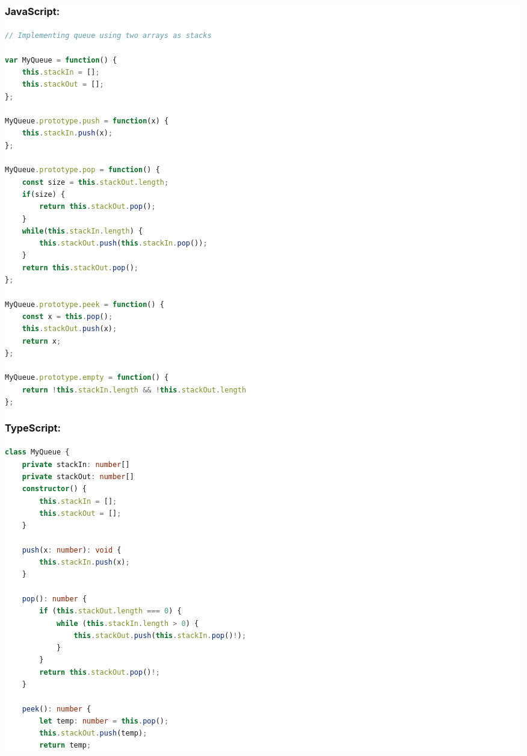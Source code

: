 ### JavaScript:

```js
// Implementing queue using two arrays as stacks

var MyQueue = function() {
    this.stackIn = [];
    this.stackOut = [];
};

MyQueue.prototype.push = function(x) {
    this.stackIn.push(x);
};

MyQueue.prototype.pop = function() {
    const size = this.stackOut.length;
    if(size) {
        return this.stackOut.pop();
    }
    while(this.stackIn.length) {
        this.stackOut.push(this.stackIn.pop());
    }
    return this.stackOut.pop();
};

MyQueue.prototype.peek = function() {
    const x = this.pop();
    this.stackOut.push(x);
    return x;
};

MyQueue.prototype.empty = function() {
    return !this.stackIn.length && !this.stackOut.length
};
```

### TypeScript:

```typescript
class MyQueue {
    private stackIn: number[]
    private stackOut: number[]
    constructor() {
        this.stackIn = [];
        this.stackOut = [];
    }

    push(x: number): void {
        this.stackIn.push(x);
    }

    pop(): number {
        if (this.stackOut.length === 0) {
            while (this.stackIn.length > 0) {
                this.stackOut.push(this.stackIn.pop()!);
            }
        }
        return this.stackOut.pop()!;
    }

    peek(): number {
        let temp: number = this.pop();
        this.stackOut.push(temp);
        return temp;
```